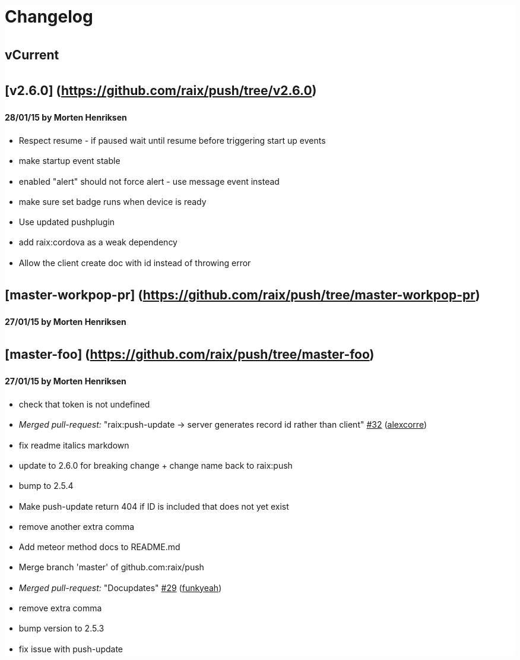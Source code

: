 # Changelog

## vCurrent
## [v2.6.0] (https://github.com/raix/push/tree/v2.6.0)
#### 28/01/15 by Morten Henriksen
- Respect resume - if paused wait until resume before triggering start up events

- make startup event stable

- enabled "alert" should not force alert - use message event instead

- make sure set badge runs when device is ready

- Use updated pushplugin

- add raix:cordova as a weak dependency

- Allow the client create doc with id instead of throwing error

## [master-workpop-pr] (https://github.com/raix/push/tree/master-workpop-pr)
#### 27/01/15 by Morten Henriksen
## [master-foo] (https://github.com/raix/push/tree/master-foo)
#### 27/01/15 by Morten Henriksen
- check that token is not undefined

- *Merged pull-request:* "raix:push-update -> server generates record id rather than client" [#32](https://github.com/raix/push/issues/32) ([alexcorre](https://github.com/alexcorre))

- fix readme italics markdown

- update to 2.6.0 for breaking change + change name back to raix:push

- bump to 2.5.4

- Make push-update return 404 if ID is included that does not yet exist

- remove another extra comma

- Add meteor method docs to README.md

- Merge branch 'master' of github.com:raix/push

- *Merged pull-request:* "Docupdates" [#29](https://github.com/raix/push/issues/29) ([funkyeah](https://github.com/funkyeah))

- remove extra comma

- bump version to 2.5.3

- fix issue with push-update
